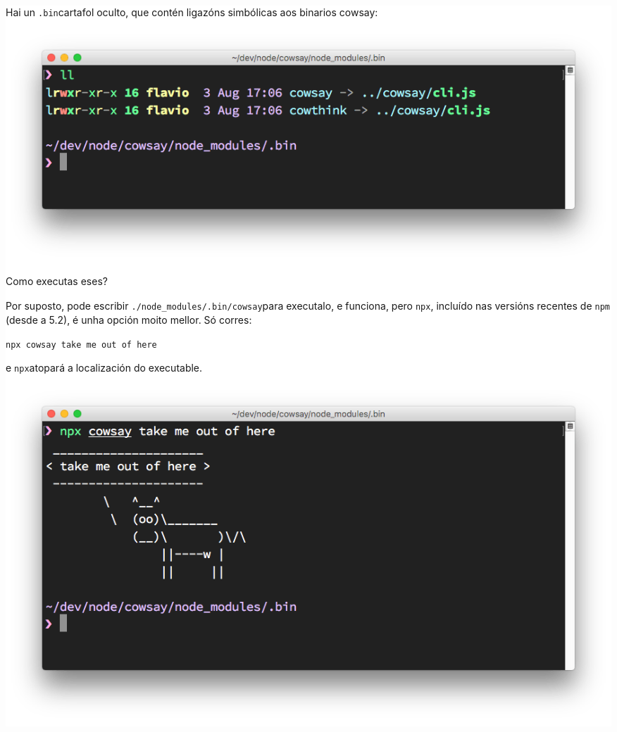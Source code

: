 Hai un `.bin`cartafol oculto, que contén ligazóns simbólicas aos binarios cowsay:

![Os ficheiros binarios](./assets/binary-files.png)

Como executas eses?

Por suposto, pode escribir `./node_modules/.bin/cowsay`para executalo, e funciona, pero `npx`, incluído nas versións recentes de `npm`(desde a 5.2), é unha opción moito mellor. Só corres:

```
npx cowsay take me out of here
```

e `npx`atopará a localización do executable.

![A vaca di algo](./assets/cow-say.png)

